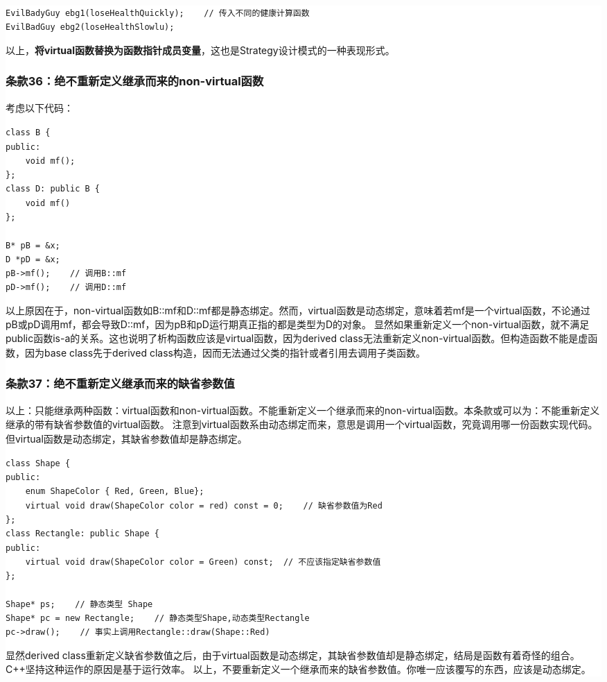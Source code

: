 ```
EvilBadyGuy ebg1(loseHealthQuickly);    // 传入不同的健康计算函数
EvilBadGuy ebg2(loseHealthSlowlu);
```
以上，**将virtual函数替换为函数指针成员变量**，这也是Strategy设计模式的一种表现形式。
### 条款36：绝不重新定义继承而来的non-virtual函数
考虑以下代码：
```
class B {
public:
    void mf();
};
class D: public B { 
    void mf()
};

B* pB = &x;
D *pD = &x;
pB->mf();    // 调用B::mf
pD->mf();    // 调用D::mf
```
以上原因在于，non-virtual函数如B::mf和D::mf都是静态绑定。然而，virtual函数是动态绑定，意味着若mf是一个virtual函数，不论通过pB或pD调用mf，都会导致D::mf，因为pB和pD运行期真正指的都是类型为D的对象。
显然如果重新定义一个non-virtual函数，就不满足public函数is-a的关系。这也说明了析构函数应该是virtual函数，因为derived class无法重新定义non-virtual函数。但构造函数不能是虚函数，因为base class先于derived class构造，因而无法通过父类的指针或者引用去调用子类函数。
### 条款37：绝不重新定义继承而来的缺省参数值
以上：只能继承两种函数：virtual函数和non-virtual函数。不能重新定义一个继承而来的non-virtual函数。本条款或可以为：不能重新定义继承的带有缺省参数值的virtual函数。
注意到virtual函数系由动态绑定而来，意思是调用一个virtual函数，究竟调用哪一份函数实现代码。但virtual函数是动态绑定，其缺省参数值却是静态绑定。
```
class Shape {
public:
    enum ShapeColor { Red, Green, Blue};
    virtual void draw(ShapeColor color = red) const = 0;    // 缺省参数值为Red
};
class Rectangle: public Shape {
public: 
    virtual void draw(ShapeColor color = Green) const;  // 不应该指定缺省参数值
};

Shape* ps;    // 静态类型 Shape
Shape* pc = new Rectangle;    // 静态类型Shape,动态类型Rectangle
pc->draw();    // 事实上调用Rectangle::draw(Shape::Red)
```
显然derived class重新定义缺省参数值之后，由于virtual函数是动态绑定，其缺省参数值却是静态绑定，结局是函数有着奇怪的组合。C++坚持这种运作的原因是基于运行效率。
以上，不要重新定义一个继承而来的缺省参数值。你唯一应该覆写的东西，应该是动态绑定。


